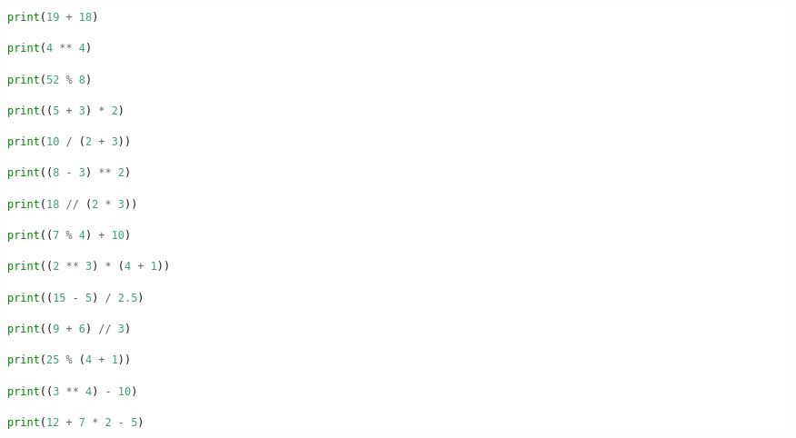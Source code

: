 
```python
print(19 + 18)
```


```python
print(4 ** 4)
```


```python
print(52 % 8)
```


```python
print((5 + 3) * 2)
```


```python
print(10 / (2 + 3))
```


```python
print((8 - 3) ** 2)
```


```python
print(18 // (2 * 3))
```


```python
print((7 % 4) + 10)
```


```python
print((2 ** 3) * (4 + 1))
```


```python
print((15 - 5) / 2.5)
```


```python
print((9 + 6) // 3)
```


```python
print(25 % (4 + 1))
```


```python
print((3 ** 4) - 10)
```


```python
print(12 + 7 * 2 - 5)
```
